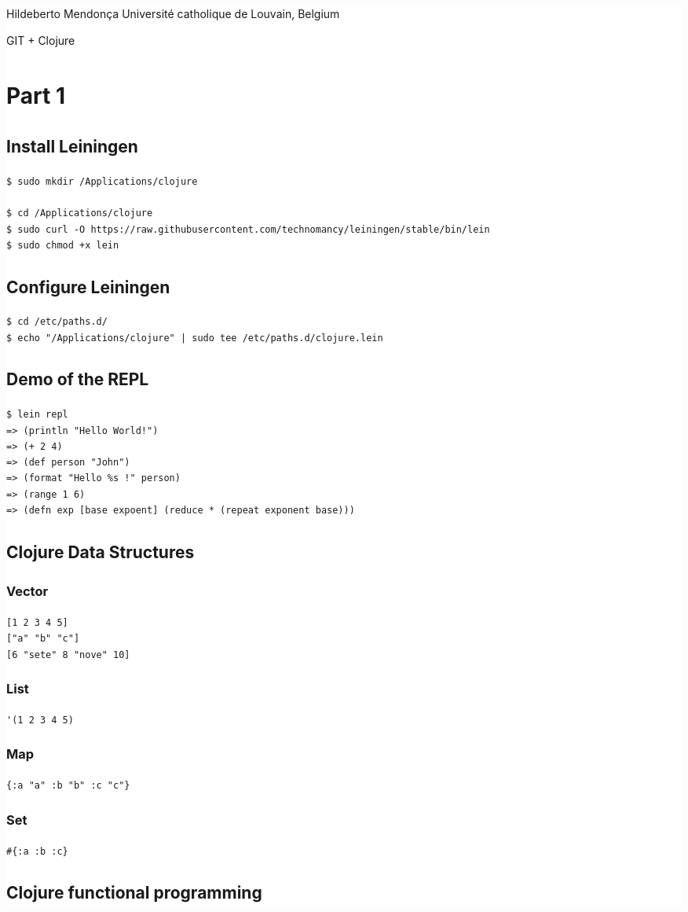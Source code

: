 Hildeberto Mendonça
Université catholique de Louvain, Belgium

GIT + Clojure

# Part 1

## Install Leiningen

    $ sudo mkdir /Applications/clojure

    $ cd /Applications/clojure
    $ sudo curl -O https://raw.githubusercontent.com/technomancy/leiningen/stable/bin/lein
    $ sudo chmod +x lein

## Configure Leiningen

    $ cd /etc/paths.d/
    $ echo "/Applications/clojure" | sudo tee /etc/paths.d/clojure.lein

## Demo of the REPL

    $ lein repl
    => (println "Hello World!")
    => (+ 2 4)
    => (def person "John")
    => (format "Hello %s !" person)
    => (range 1 6)
    => (defn exp [base expoent] (reduce * (repeat exponent base)))

## Clojure Data Structures

### Vector

    [1 2 3 4 5]
    ["a" "b" "c"]
    [6 "sete" 8 "nove" 10]

### List

    '(1 2 3 4 5)

### Map

    {:a "a" :b "b" :c "c"}

### Set

    #{:a :b :c}

## Clojure functional programming
